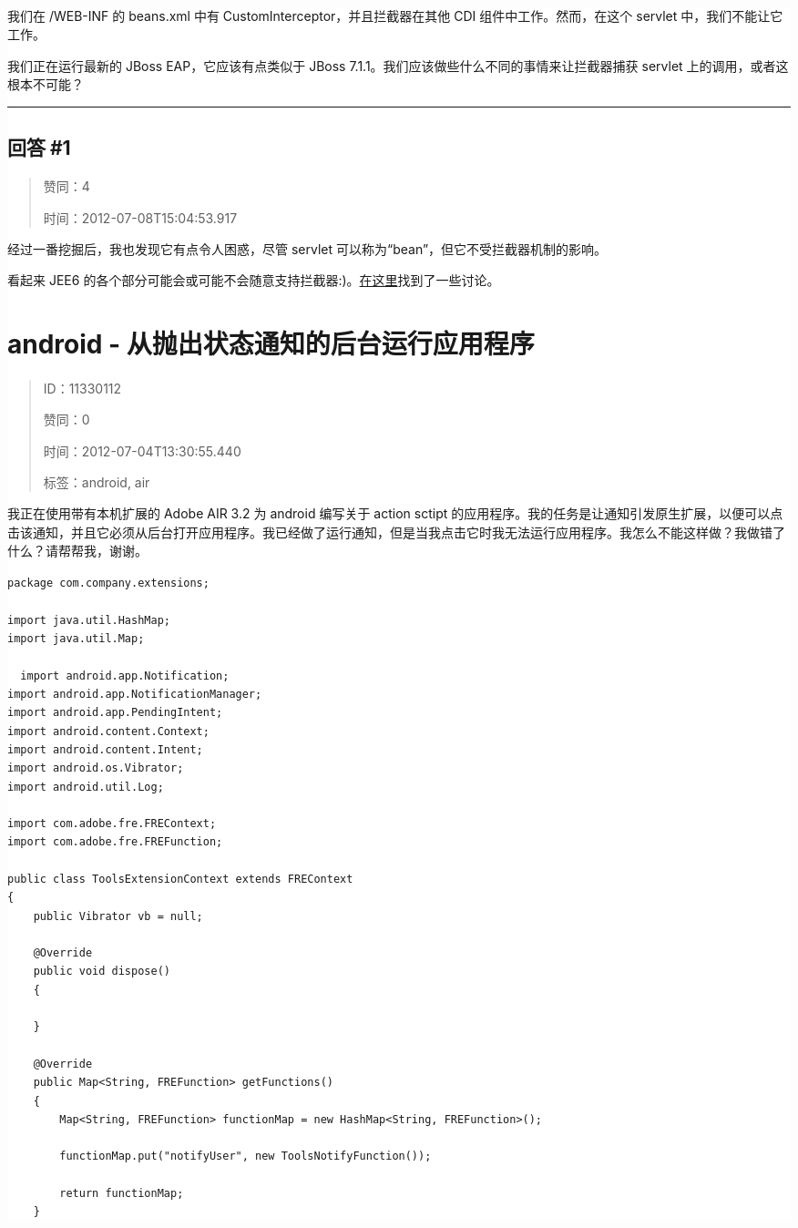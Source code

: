 我们在 /WEB-INF 的 beans.xml 中有 CustomInterceptor，并且拦截器在其他 CDI 组件中工作。然而，在这个 servlet 中，我们不能让它工作。

我们正在运行最新的 JBoss EAP，它应该有点类似于 JBoss 7.1.1。我们应该做些什么不同的事情来让拦截器捕获 servlet 上的调用，或者这根本不可能？

* * *

## 回答 #1

> 赞同：4
> 
> 时间：2012-07-08T15:04:53.917

经过一番挖掘后，我也发现它有点令人困惑，尽管 servlet 可以称为“bean”，但它不受拦截器机制的影响。

看起来 JEE6 的各个部分可能会或可能不会随意支持拦截器:)。[在这里](http://java.net/projects/servlet-spec/lists/jsr340-experts/archive/2012-02/message/0)找到了一些讨论。

# android - 从抛出状态通知的后台运行应用程序

> ID：11330112
> 
> 赞同：0
> 
> 时间：2012-07-04T13:30:55.440
> 
> 标签：android, air

我正在使用带有本机扩展的 Adob​​e AIR 3.2 为 android 编写关于 action sctipt 的应用程序。我的任务是让通知引发原生扩展，以便可以点击该通知，并且它必须从后台打开应用程序。我已经做了运行通知，但是当我点击它时我无法运行应用程序。我怎么不能这样做？我做错了什么？请帮帮我，谢谢。

```
package com.company.extensions;

import java.util.HashMap;
import java.util.Map;

  import android.app.Notification;
import android.app.NotificationManager;
import android.app.PendingIntent;
import android.content.Context;
import android.content.Intent;
import android.os.Vibrator;
import android.util.Log;

import com.adobe.fre.FREContext;
import com.adobe.fre.FREFunction;

public class ToolsExtensionContext extends FREContext 
{
    public Vibrator vb = null;

    @Override
    public void dispose() 
    {

    }

    @Override
    public Map<String, FREFunction> getFunctions() 
    {
        Map<String, FREFunction> functionMap = new HashMap<String, FREFunction>();

        functionMap.put("notifyUser", new ToolsNotifyFunction());

        return functionMap;
    }
```